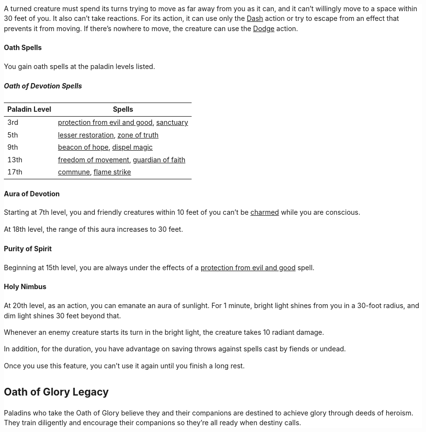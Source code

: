 A turned creature must spend its turns trying to move as far away from you as it can, and it can’t willingly move to a space within 30 feet of you. It also can’t take reactions. For its action, it can use only the [Dash](https://www.dndbeyond.com/sources/dnd/free-rules/rules-glossary#DashAction) action or try to escape from an effect that prevents it from moving. If there’s nowhere to move, the creature can use the [Dodge](https://www.dndbeyond.com/sources/dnd/free-rules/rules-glossary#DodgeAction) action.

#### Oath Spells

You gain oath spells at the paladin levels listed.

##### Oath of Devotion Spells

|Paladin Level|Spells|
|---|---|
|3rd|[protection from evil and good](https://www.dndbeyond.com/spells/2221-protection-from-evil-and-good), [sanctuary](https://www.dndbeyond.com/spells/2237-sanctuary)|
|5th|[lesser restoration](https://www.dndbeyond.com/spells/2164-lesser-restoration), [zone of truth](https://www.dndbeyond.com/spells/2305-zone-of-truth)|
|9th|[beacon of hope](https://www.dndbeyond.com/spells/2012-beacon-of-hope), [dispel magic](https://www.dndbeyond.com/spells/2072-dispel-magic)|
|13th|[freedom of movement](https://www.dndbeyond.com/spells/2116-freedom-of-movement), [guardian of faith](https://www.dndbeyond.com/spells/2130-guardian-of-faith)|
|17th|[commune](https://www.dndbeyond.com/spells/2033-commune), [flame strike](https://www.dndbeyond.com/spells/2107-flame-strike)|

#### Aura of Devotion

Starting at 7th level, you and friendly creatures within 10 feet of you can’t be [charmed](https://www.dndbeyond.com/sources/dnd/free-rules/rules-glossary#CharmedCondition) while you are conscious.

At 18th level, the range of this aura increases to 30 feet.

#### Purity of Spirit

Beginning at 15th level, you are always under the effects of a [protection from evil and good](https://www.dndbeyond.com/spells/2221-protection-from-evil-and-good) spell.

#### Holy Nimbus

At 20th level, as an action, you can emanate an aura of sunlight. For 1 minute, bright light shines from you in a 30-foot radius, and dim light shines 30 feet beyond that.

Whenever an enemy creature starts its turn in the bright light, the creature takes 10 radiant damage.

In addition, for the duration, you have advantage on saving throws against spells cast by fiends or undead.

Once you use this feature, you can’t use it again until you finish a long rest.

## Oath of Glory Legacy[](https://www.dndbeyond.com/legacy)

Paladins who take the Oath of Glory believe they and their companions are destined to achieve glory through deeds of heroism. They train diligently and encourage their companions so they’re all ready when destiny calls.
